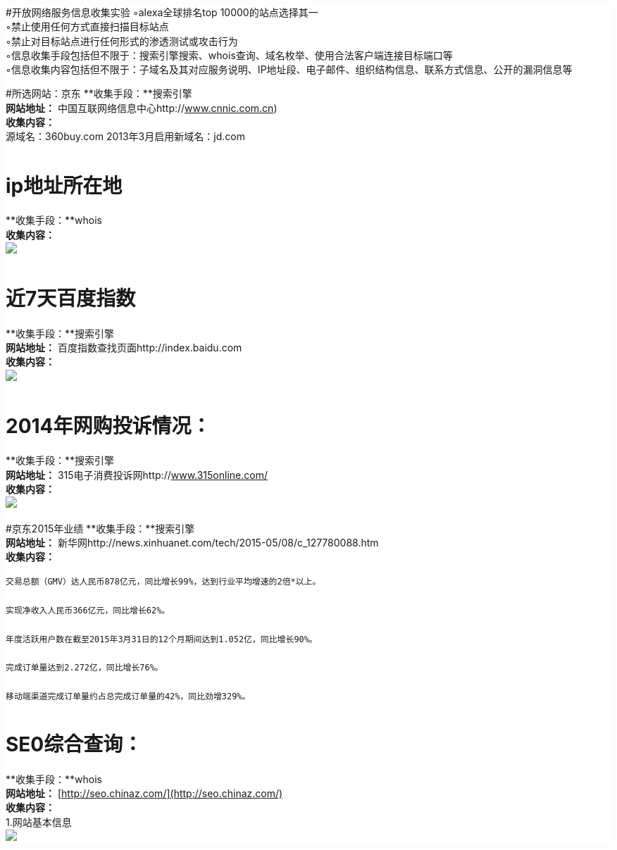 #开放网络服务信息收集实验
◦alexa全球排名top 10000的站点选择其一  
◦禁止使用任何方式直接扫描目标站点  
◦禁止对目标站点进行任何形式的渗透测试或攻击行为  
◦信息收集手段包括但不限于：搜索引擎搜索、whois查询、域名枚举、使用合法客户端连接目标端口等  
◦信息收集内容包括但不限于：子域名及其对应服务说明、IP地址段、电子邮件、组织结构信息、联系方式信息、公开的漏洞信息等  

#所选网站：京东
**收集手段：**搜索引擎   
**网站地址：** 中国互联网络信息中心http://www.cnnic.com.cn)  
**收集内容：**    
    源域名：360buy.com
    2013年3月启用新域名：jd.com
 
# ip地址所在地
**收集手段：**whois  
**收集内容：**    
![](http://i.imgur.com/NrCsvvo.png)

# 近7天百度指数
**收集手段：**搜索引擎   
**网站地址：** 百度指数查找页面http://index.baidu.com  
**收集内容：**    
![](http://i.imgur.com/gIASGXz.png)

# 2014年网购投诉情况：
**收集手段：**搜索引擎   
**网站地址：** 315电子消费投诉网http://www.315online.com/  
**收集内容：**  
![](http://i.imgur.com/1bnKqZj.png)

#京东2015年业绩
**收集手段：**搜索引擎   
**网站地址：** 新华网http://news.xinhuanet.com/tech/2015-05/08/c_127780088.htm  
**收集内容：**    

    交易总额（GMV）达人民币878亿元，同比增长99%，达到行业平均增速的2倍*以上。

    实现净收入人民币366亿元，同比增长62%。

    年度活跃用户数在截至2015年3月31日的12个月期间达到1.052亿，同比增长90%。

    完成订单量达到2.272亿，同比增长76%。

    移动端渠道完成订单量约占总完成订单量的42%，同比劲增329%。

# SE0综合查询：
**收集手段：**whois    
**网站地址：**  [http://seo.chinaz.com/](http://seo.chinaz.com/)  
**收集内容：**    
1.网站基本信息  
![](http://i.imgur.com/CfsHHh2.png)
